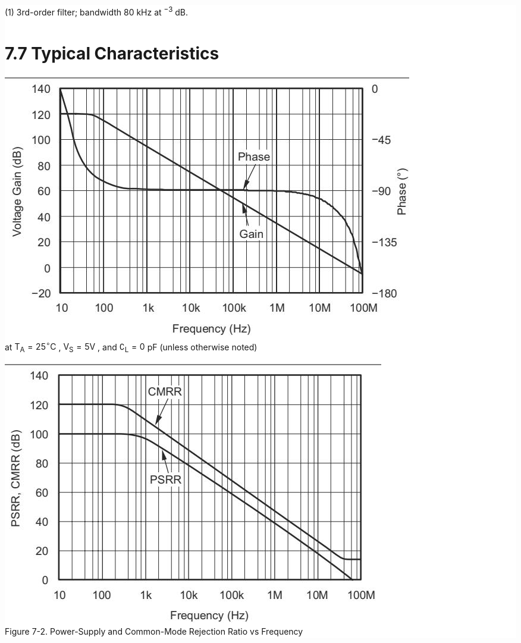 (1) 3rd-order filter; bandwidth $8 0 ~ \mathsf { k H z }$ at $^ { - 3 }$ dB.

# 7.7 Typical Characteristics

![](../../../assets/opa2365/71d3e49f96a312e03cef64b09df8e422aea5fc55c063c2485613876debb12568.jpg)  
at $\mathsf { T } _ { \mathsf { A } } = 2 5 ^ { \circ } \mathsf { C }$ , $\mathsf { V } _ { \mathsf { S } } = 5 \mathsf { V }$ , and $\complement _ { \mathrm { L } } = 0$ pF (unless otherwise noted)

![](../../../assets/opa2365/9a02755d80aa674ba7ccc6b595bba763c9a6be14a92a112a1a543464bb33ac98.jpg)  
Figure 7-2. Power-Supply and Common-Mode Rejection Ratio vs Frequency
